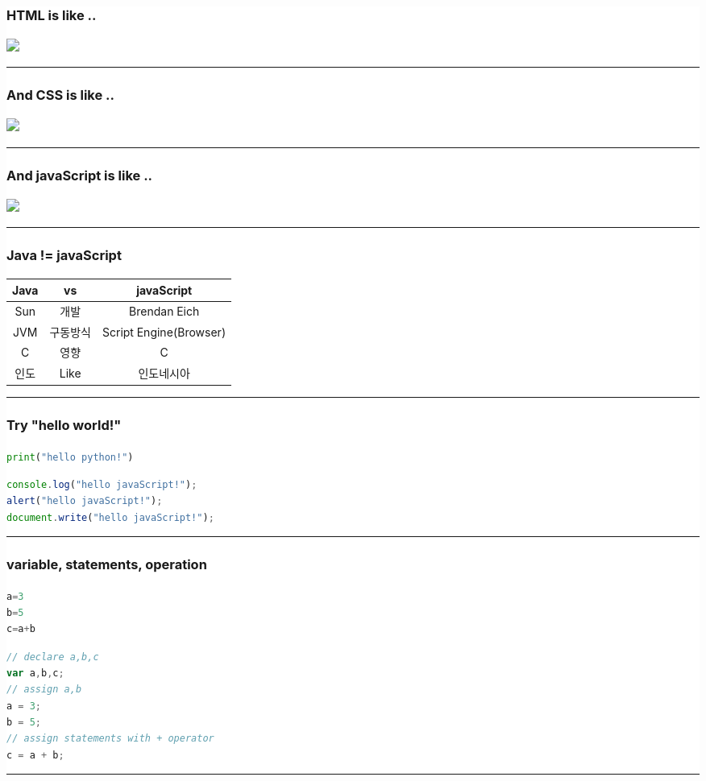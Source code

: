 ### HTML is like ..
![](http://www.yourdictionary.com/images/definitions/lg/7294.blueprint.jpg)

---
### And CSS is like ..
![](https://cdn.pixabay.com/photo/2017/08/01/12/43/kitchen-2565105_960_720.jpg)

---
### And javaScript is like ..
![](https://media.tenor.com/images/cd455edfed0af426235c0006b3a88c0e/tenor.gif)


---
### Java != javaScript

|Java|vs|javaScript|
|:--:|:--:|:--:|
|Sun|개발|Brendan Eich|
|JVM|구동방식|Script Engine(Browser)|
|C|영향|C|
|인도|Like|인도네시아|

---
### Try "hello world!"
```python
print("hello python!")
```

```javaScript
console.log("hello javaScript!");
alert("hello javaScript!");
document.write("hello javaScript!");
```
---
### variable, statements, operation
```python
a=3
b=5
c=a+b
```

```javaScript
// declare a,b,c
var a,b,c;
// assign a,b
a = 3;
b = 5;
// assign statements with + operator
c = a + b;
```

---